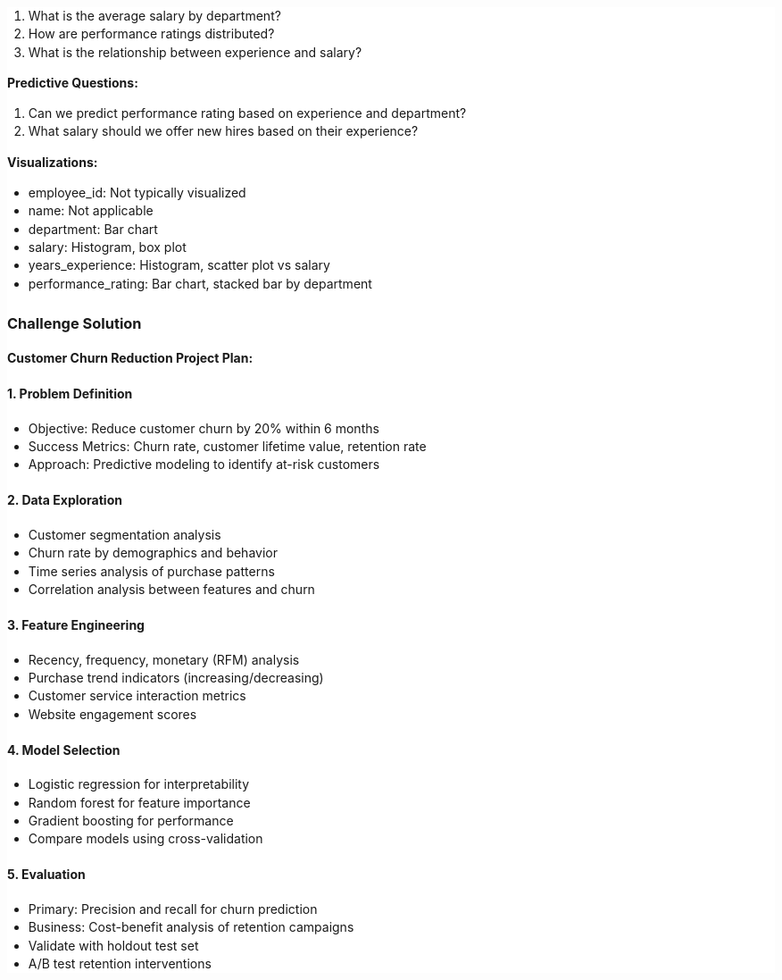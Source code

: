 1. What is the average salary by department?
2. How are performance ratings distributed?
3. What is the relationship between experience and salary?

**Predictive Questions:**

1. Can we predict performance rating based on experience and department?
2. What salary should we offer new hires based on their experience?

**Visualizations:**

- employee_id: Not typically visualized
- name: Not applicable
- department: Bar chart
- salary: Histogram, box plot
- years_experience: Histogram, scatter plot vs salary
- performance_rating: Bar chart, stacked bar by department

### Challenge Solution

**Customer Churn Reduction Project Plan:**

#### 1. Problem Definition

- Objective: Reduce customer churn by 20% within 6 months
- Success Metrics: Churn rate, customer lifetime value, retention rate
- Approach: Predictive modeling to identify at-risk customers

#### 2. Data Exploration

- Customer segmentation analysis
- Churn rate by demographics and behavior
- Time series analysis of purchase patterns
- Correlation analysis between features and churn

#### 3. Feature Engineering

- Recency, frequency, monetary (RFM) analysis
- Purchase trend indicators (increasing/decreasing)
- Customer service interaction metrics
- Website engagement scores

#### 4. Model Selection

- Logistic regression for interpretability
- Random forest for feature importance
- Gradient boosting for performance
- Compare models using cross-validation

#### 5. Evaluation

- Primary: Precision and recall for churn prediction
- Business: Cost-benefit analysis of retention campaigns
- Validate with holdout test set
- A/B test retention interventions
